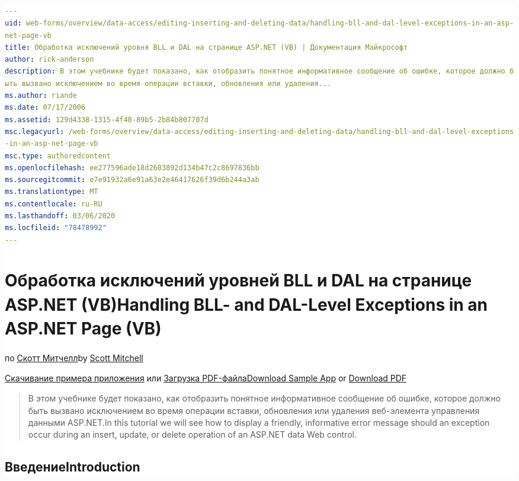 ```yaml
---
uid: web-forms/overview/data-access/editing-inserting-and-deleting-data/handling-bll-and-dal-level-exceptions-in-an-asp-net-page-vb
title: Обработка исключений уровня BLL и DAL на странице ASP.NET (VB) | Документация Майкрософт
author: rick-anderson
description: В этом учебнике будет показано, как отобразить понятное информативное сообщение об ошибке, которое должно быть вызвано исключением во время операции вставки, обновления или удаления...
ms.author: riande
ms.date: 07/17/2006
ms.assetid: 129d4338-1315-4f40-89b5-2b84b807707d
msc.legacyurl: /web-forms/overview/data-access/editing-inserting-and-deleting-data/handling-bll-and-dal-level-exceptions-in-an-asp-net-page-vb
msc.type: authoredcontent
ms.openlocfilehash: ee277596ade18d2603892d134b47c2c8697836bb
ms.sourcegitcommit: e7e91932a6e91a63e2e46417626f39d6b244a3ab
ms.translationtype: MT
ms.contentlocale: ru-RU
ms.lasthandoff: 03/06/2020
ms.locfileid: "78478992"
---
```

# <a name="handling-bll--and-dal-level-exceptions-in-an-aspnet-page-vb"></a><span data-ttu-id="e3e5b-103">Обработка исключений уровней BLL и DAL на странице ASP.NET (VB)</span><span class="sxs-lookup"><span data-stu-id="e3e5b-103">Handling BLL- and DAL-Level Exceptions in an ASP.NET Page (VB)</span></span>

<span data-ttu-id="e3e5b-104">по [Скотт Митчелл](https://twitter.com/ScottOnWriting)</span><span class="sxs-lookup"><span data-stu-id="e3e5b-104">by [Scott Mitchell](https://twitter.com/ScottOnWriting)</span></span>

<span data-ttu-id="e3e5b-105">[Скачивание примера приложения](https://download.microsoft.com/download/9/c/1/9c1d03ee-29ba-4d58-aa1a-f201dcc822ea/ASPNET_Data_Tutorial_18_VB.exe) или [Загрузка PDF-файла](handling-bll-and-dal-level-exceptions-in-an-asp-net-page-vb/_static/datatutorial18vb1.pdf)</span><span class="sxs-lookup"><span data-stu-id="e3e5b-105">[Download Sample App](https://download.microsoft.com/download/9/c/1/9c1d03ee-29ba-4d58-aa1a-f201dcc822ea/ASPNET_Data_Tutorial_18_VB.exe) or [Download PDF](handling-bll-and-dal-level-exceptions-in-an-asp-net-page-vb/_static/datatutorial18vb1.pdf)</span></span>

> <span data-ttu-id="e3e5b-106">В этом учебнике будет показано, как отобразить понятное информативное сообщение об ошибке, которое должно быть вызвано исключением во время операции вставки, обновления или удаления веб-элемента управления данными ASP.NET.</span><span class="sxs-lookup"><span data-stu-id="e3e5b-106">In this tutorial we will see how to display a friendly, informative error message should an exception occur during an insert, update, or delete operation of an ASP.NET data Web control.</span></span>

## <a name="introduction"></a><span data-ttu-id="e3e5b-107">Введение</span><span class="sxs-lookup"><span data-stu-id="e3e5b-107">Introduction</span></span>
